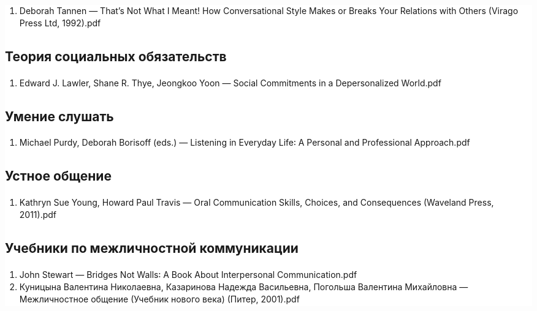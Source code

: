 1. Deborah Tannen — That’s Not What I Meant! How Conversational Style Makes or Breaks Your Relations with Others (Virago Press Ltd, 1992).pdf

<a id="Теория-социальных-обязательств"></a>
## Теория социальных обязательств

1. Edward J. Lawler, Shane R. Thye, Jeongkoo Yoon — Social Commitments in a Depersonalized World.pdf

<a id="Умение-слушать"></a>
## Умение слушать

1. Michael Purdy, Deborah Borisoff (eds.) — Listening in Everyday Life꞉ A Personal and Professional Approach.pdf

<a id="Устное-общение"></a>
## Устное общение

1. Kathryn Sue Young, Howard Paul Travis — Oral Communication Skills, Choices, and Consequences (Waveland Press, 2011).pdf

<a id="Учебники-по-межличностной-коммуникации"></a>
## Учебники по межличностной коммуникации

1. John Stewart — Bridges Not Walls꞉ A Book About Interpersonal Communication.pdf
1. Куницына Валентина Николаевна, Казаринова Надежда Васильевна, Погольша Валентина Михайловна — Межличностное общение (Учебник нового века) (Питер, 2001).pdf
